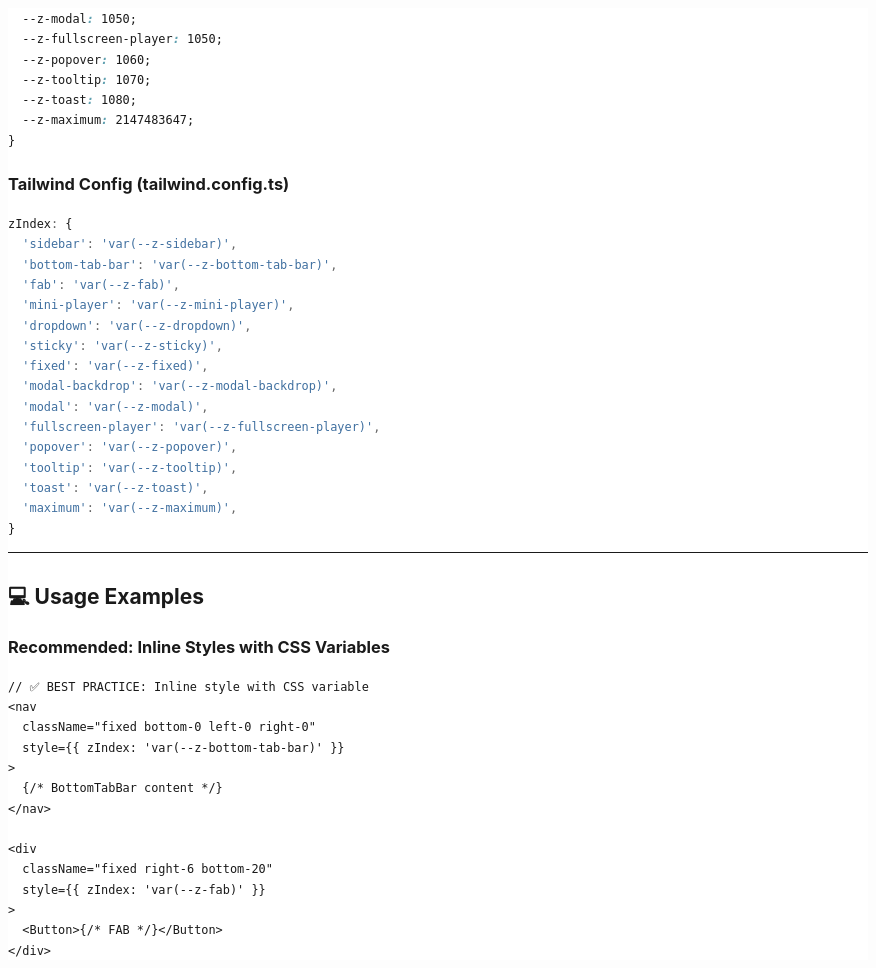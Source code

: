 ```css
  --z-modal: 1050;
  --z-fullscreen-player: 1050;
  --z-popover: 1060;
  --z-tooltip: 1070;
  --z-toast: 1080;
  --z-maximum: 2147483647;
}
```

### Tailwind Config (tailwind.config.ts)

```typescript
zIndex: {
  'sidebar': 'var(--z-sidebar)',
  'bottom-tab-bar': 'var(--z-bottom-tab-bar)',
  'fab': 'var(--z-fab)',
  'mini-player': 'var(--z-mini-player)',
  'dropdown': 'var(--z-dropdown)',
  'sticky': 'var(--z-sticky)',
  'fixed': 'var(--z-fixed)',
  'modal-backdrop': 'var(--z-modal-backdrop)',
  'modal': 'var(--z-modal)',
  'fullscreen-player': 'var(--z-fullscreen-player)',
  'popover': 'var(--z-popover)',
  'tooltip': 'var(--z-tooltip)',
  'toast': 'var(--z-toast)',
  'maximum': 'var(--z-maximum)',
}
```

---

## 💻 Usage Examples

### Recommended: Inline Styles with CSS Variables

```tsx
// ✅ BEST PRACTICE: Inline style with CSS variable
<nav 
  className="fixed bottom-0 left-0 right-0"
  style={{ zIndex: 'var(--z-bottom-tab-bar)' }}
>
  {/* BottomTabBar content */}
</nav>

<div 
  className="fixed right-6 bottom-20"
  style={{ zIndex: 'var(--z-fab)' }}
>
  <Button>{/* FAB */}</Button>
</div>
```
